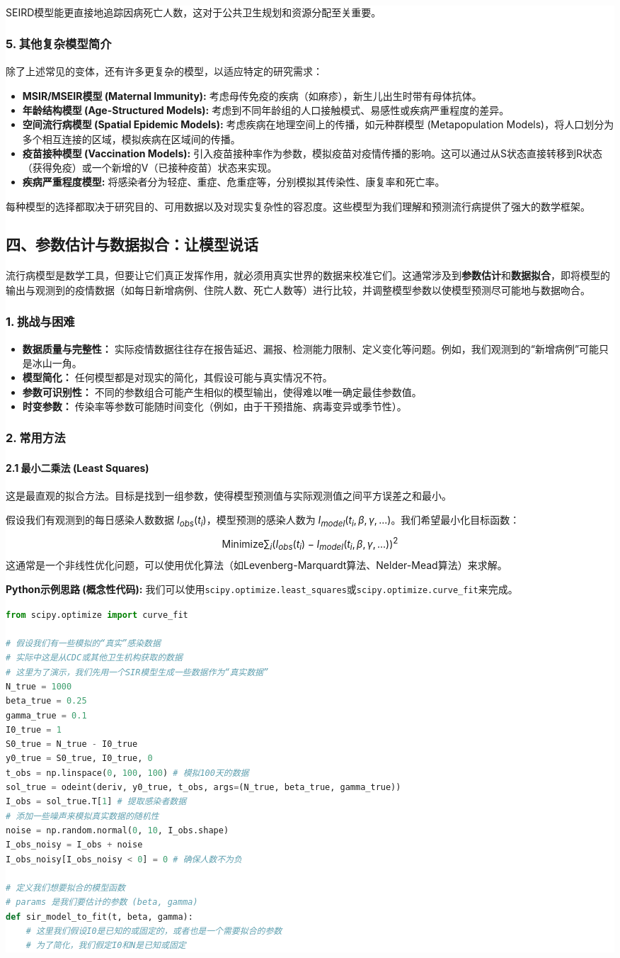 SEIRD模型能更直接地追踪因病死亡人数，这对于公共卫生规划和资源分配至关重要。

### 5. 其他复杂模型简介

除了上述常见的变体，还有许多更复杂的模型，以适应特定的研究需求：

*   **MSIR/MSEIR模型 (Maternal Immunity):** 考虑母传免疫的疾病（如麻疹），新生儿出生时带有母体抗体。
*   **年龄结构模型 (Age-Structured Models):** 考虑到不同年龄组的人口接触模式、易感性或疾病严重程度的差异。
*   **空间流行病模型 (Spatial Epidemic Models):** 考虑疾病在地理空间上的传播，如元种群模型 (Metapopulation Models)，将人口划分为多个相互连接的区域，模拟疾病在区域间的传播。
*   **疫苗接种模型 (Vaccination Models):** 引入疫苗接种率作为参数，模拟疫苗对疫情传播的影响。这可以通过从S状态直接转移到R状态（获得免疫）或一个新增的V（已接种疫苗）状态来实现。
*   **疾病严重程度模型:** 将感染者分为轻症、重症、危重症等，分别模拟其传染性、康复率和死亡率。

每种模型的选择都取决于研究目的、可用数据以及对现实复杂性的容忍度。这些模型为我们理解和预测流行病提供了强大的数学框架。

## 四、参数估计与数据拟合：让模型说话

流行病模型是数学工具，但要让它们真正发挥作用，就必须用真实世界的数据来校准它们。这通常涉及到**参数估计**和**数据拟合**，即将模型的输出与观测到的疫情数据（如每日新增病例、住院人数、死亡人数等）进行比较，并调整模型参数以使模型预测尽可能地与数据吻合。

### 1. 挑战与困难

*   **数据质量与完整性：** 实际疫情数据往往存在报告延迟、漏报、检测能力限制、定义变化等问题。例如，我们观测到的“新增病例”可能只是冰山一角。
*   **模型简化：** 任何模型都是对现实的简化，其假设可能与真实情况不符。
*   **参数可识别性：** 不同的参数组合可能产生相似的模型输出，使得难以唯一确定最佳参数值。
*   **时变参数：** 传染率等参数可能随时间变化（例如，由于干预措施、病毒变异或季节性）。

### 2. 常用方法

#### 2.1 最小二乘法 (Least Squares)

这是最直观的拟合方法。目标是找到一组参数，使得模型预测值与实际观测值之间平方误差之和最小。

假设我们有观测到的每日感染人数数据 $I_{obs}(t_i)$，模型预测的感染人数为 $I_{model}(t_i, \beta, \gamma, ...)$。我们希望最小化目标函数：
$$ \text{Minimize} \sum_{i} (I_{obs}(t_i) - I_{model}(t_i, \beta, \gamma, ...))^2 $$
这通常是一个非线性优化问题，可以使用优化算法（如Levenberg-Marquardt算法、Nelder-Mead算法）来求解。

**Python示例思路 (概念性代码):**
我们可以使用`scipy.optimize.least_squares`或`scipy.optimize.curve_fit`来完成。

```python
from scipy.optimize import curve_fit

# 假设我们有一些模拟的“真实”感染数据
# 实际中这是从CDC或其他卫生机构获取的数据
# 这里为了演示，我们先用一个SIR模型生成一些数据作为“真实数据”
N_true = 1000
beta_true = 0.25
gamma_true = 0.1
I0_true = 1
S0_true = N_true - I0_true
y0_true = S0_true, I0_true, 0
t_obs = np.linspace(0, 100, 100) # 模拟100天的数据
sol_true = odeint(deriv, y0_true, t_obs, args=(N_true, beta_true, gamma_true))
I_obs = sol_true.T[1] # 提取感染者数据
# 添加一些噪声来模拟真实数据的随机性
noise = np.random.normal(0, 10, I_obs.shape)
I_obs_noisy = I_obs + noise
I_obs_noisy[I_obs_noisy < 0] = 0 # 确保人数不为负

# 定义我们想要拟合的模型函数
# params 是我们要估计的参数 (beta, gamma)
def sir_model_to_fit(t, beta, gamma):
    # 这里我们假设I0是已知的或固定的，或者也是一个需要拟合的参数
    # 为了简化，我们假定I0和N是已知或固定
```
